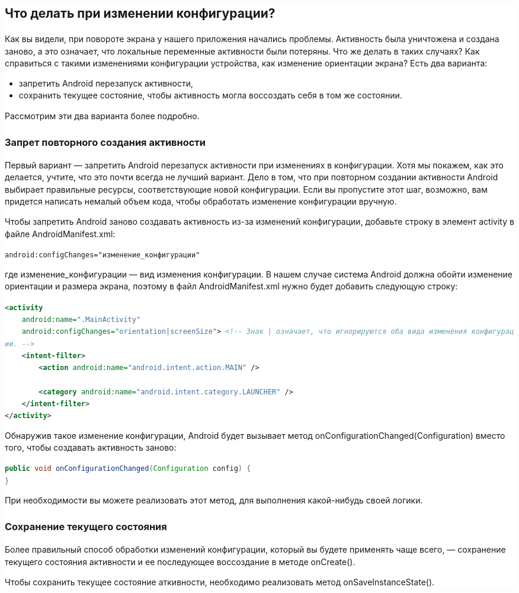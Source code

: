 ## Что делать при изменении конфигурации?
Как вы видели, при повороте экрана у нашего приложения начались проблемы. Активность была уничтожена и создана заново, а это означает, что локальные переменные активности были потеряны. Что же делать в таких случаях? Как справиться с такими изменениями конфигурации устройства, как изменение ориентации экрана? Есть два варианта: 
- запретить Android перезапуск активности, 
- сохранить текущее состояние, чтобы активность могла воссоздать себя в том же состоянии. 

Рассмотрим эти два варианта более подробно.

### Запрет повторного создания активности
Первый вариант — запретить Android перезапуск активности при изменениях в конфигурации. Хотя мы покажем, как это делается, учтите, что это почти всегда не лучший вариант. Дело в том, что при повторном создании активности Android выбирает правильные ресурсы, соответствующие новой конфигурации. Если вы пропустите этот шаг, возможно, вам придется написать немалый объем кода, чтобы обработать изменение конфигурации вручную.

Чтобы запретить Android заново создавать активность из-за изменений конфигурации, добавьте строку в элемент activity в файле AndroidManifest.xml:
```xml
android:configChanges="изменение_конфигурации"
```
где изменение_конфигурации — вид изменения конфигурации. В нашем случае система Android должна обойти изменение ориентации и размера экрана, поэтому в файл AndroidManifest.xml нужно будет добавить следующую строку:
```xml
<activity 
    android:name=".MainActivity"
    android:configChanges="orientation|screenSize"> <!-- Знак | означает, что игнорируются оба вида изменения конфигурации. -->
    <intent-filter>
        <action android:name="android.intent.action.MAIN" />

        <category android:name="android.intent.category.LAUNCHER" />
    </intent-filter>
</activity>
```

Обнаружив такое изменение конфигурации, Android будет вызывает метод onConfigurationChanged(Configuration) вместо того, чтобы создавать активность заново:
```java
public void onConfigurationChanged(Configuration config) {  
}
```
При необходимости вы можете реализовать этот метод, для выполнения какой-нибудь своей логики.

### Сохранение текущего состояния
Более правильный способ обработки изменений конфигурации, который вы будете применять чаще всего, — сохранение текущего состояния активности и ее последующее воссоздание в методе onCreate(). 

Чтобы сохранить текущее состояние аткивности, необходимо реализовать метод onSaveInstanceState().
